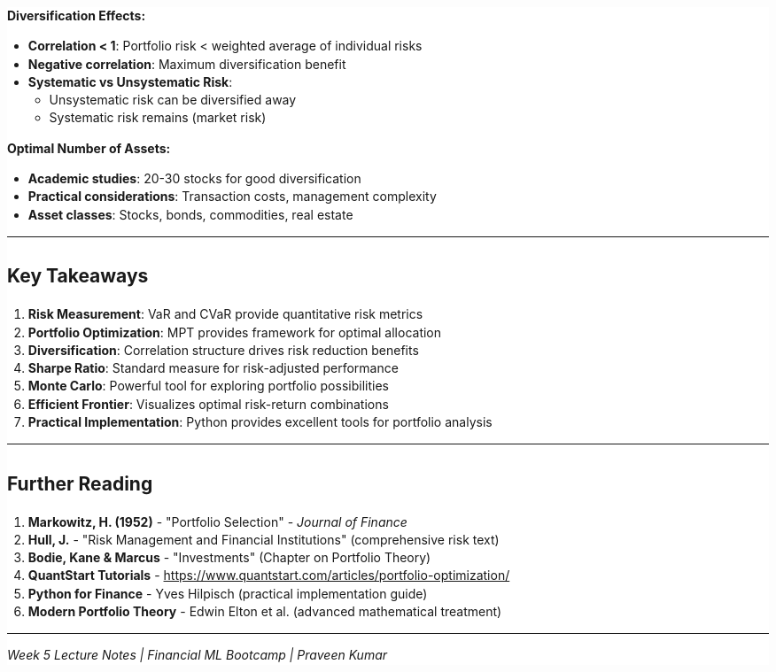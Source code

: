**Diversification Effects:**
- **Correlation < 1**: Portfolio risk < weighted average of individual risks
- **Negative correlation**: Maximum diversification benefit
- **Systematic vs Unsystematic Risk**: 
  - Unsystematic risk can be diversified away
  - Systematic risk remains (market risk)

**Optimal Number of Assets:**
- **Academic studies**: 20-30 stocks for good diversification
- **Practical considerations**: Transaction costs, management complexity
- **Asset classes**: Stocks, bonds, commodities, real estate

---

## Key Takeaways

1. **Risk Measurement**: VaR and CVaR provide quantitative risk metrics
2. **Portfolio Optimization**: MPT provides framework for optimal allocation
3. **Diversification**: Correlation structure drives risk reduction benefits
4. **Sharpe Ratio**: Standard measure for risk-adjusted performance
5. **Monte Carlo**: Powerful tool for exploring portfolio possibilities
6. **Efficient Frontier**: Visualizes optimal risk-return combinations
7. **Practical Implementation**: Python provides excellent tools for portfolio analysis

---

## Further Reading

1. **Markowitz, H. (1952)** - "Portfolio Selection" - *Journal of Finance*
2. **Hull, J.** - "Risk Management and Financial Institutions" (comprehensive risk text)
3. **Bodie, Kane & Marcus** - "Investments" (Chapter on Portfolio Theory)
4. **QuantStart Tutorials** - https://www.quantstart.com/articles/portfolio-optimization/
5. **Python for Finance** - Yves Hilpisch (practical implementation guide)
6. **Modern Portfolio Theory** - Edwin Elton et al. (advanced mathematical treatment)

---

*Week 5 Lecture Notes | Financial ML Bootcamp | Praveen Kumar*
